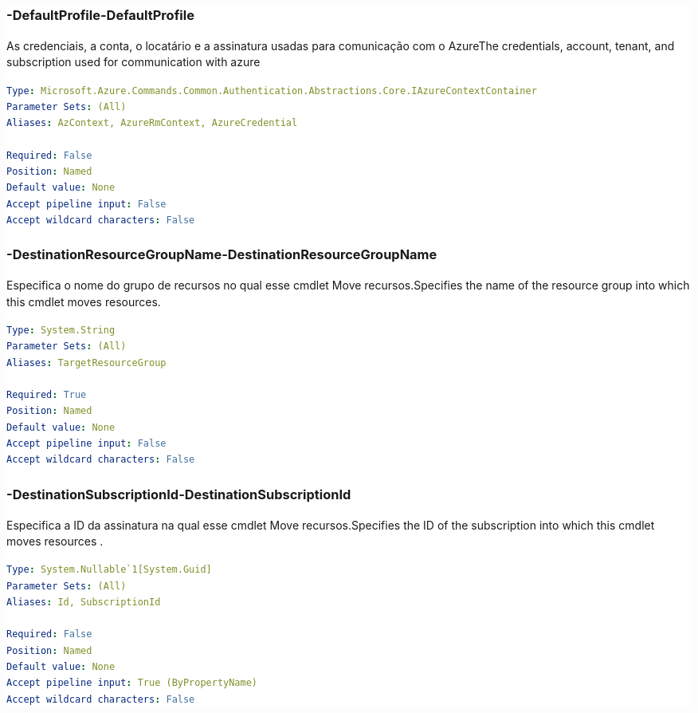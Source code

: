 ### <span data-ttu-id="93cfe-117">-DefaultProfile</span><span class="sxs-lookup"><span data-stu-id="93cfe-117">-DefaultProfile</span></span>
<span data-ttu-id="93cfe-118">As credenciais, a conta, o locatário e a assinatura usadas para comunicação com o Azure</span><span class="sxs-lookup"><span data-stu-id="93cfe-118">The credentials, account, tenant, and subscription used for communication with azure</span></span>

```yaml
Type: Microsoft.Azure.Commands.Common.Authentication.Abstractions.Core.IAzureContextContainer
Parameter Sets: (All)
Aliases: AzContext, AzureRmContext, AzureCredential

Required: False
Position: Named
Default value: None
Accept pipeline input: False
Accept wildcard characters: False
```

### <span data-ttu-id="93cfe-119">-DestinationResourceGroupName</span><span class="sxs-lookup"><span data-stu-id="93cfe-119">-DestinationResourceGroupName</span></span>
<span data-ttu-id="93cfe-120">Especifica o nome do grupo de recursos no qual esse cmdlet Move recursos.</span><span class="sxs-lookup"><span data-stu-id="93cfe-120">Specifies the name of the resource group into which this cmdlet moves resources.</span></span>

```yaml
Type: System.String
Parameter Sets: (All)
Aliases: TargetResourceGroup

Required: True
Position: Named
Default value: None
Accept pipeline input: False
Accept wildcard characters: False
```

### <span data-ttu-id="93cfe-121">-DestinationSubscriptionId</span><span class="sxs-lookup"><span data-stu-id="93cfe-121">-DestinationSubscriptionId</span></span>
<span data-ttu-id="93cfe-122">Especifica a ID da assinatura na qual esse cmdlet Move recursos.</span><span class="sxs-lookup"><span data-stu-id="93cfe-122">Specifies the ID of the subscription into which this cmdlet moves resources .</span></span>

```yaml
Type: System.Nullable`1[System.Guid]
Parameter Sets: (All)
Aliases: Id, SubscriptionId

Required: False
Position: Named
Default value: None
Accept pipeline input: True (ByPropertyName)
Accept wildcard characters: False
```

